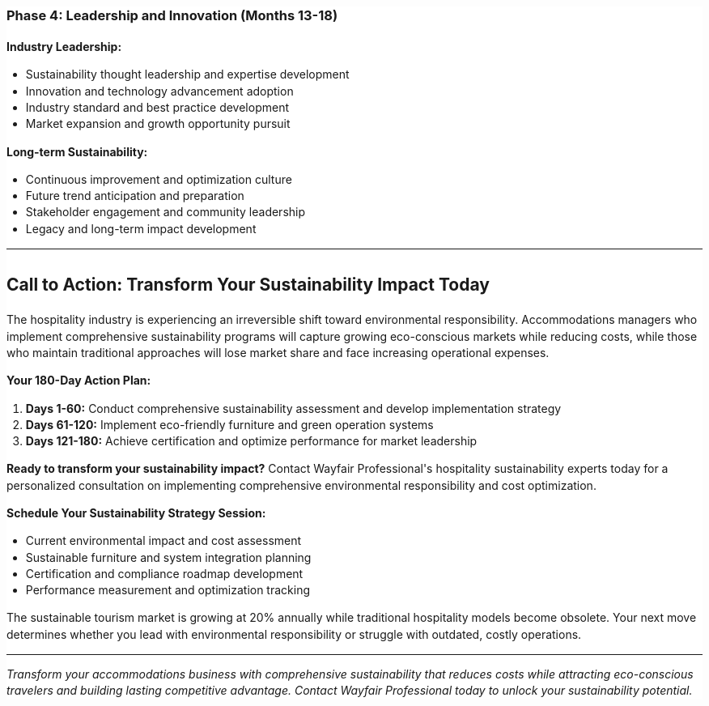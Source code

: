 ### Phase 4: Leadership and Innovation (Months 13-18)

**Industry Leadership:**
- Sustainability thought leadership and expertise development
- Innovation and technology advancement adoption
- Industry standard and best practice development
- Market expansion and growth opportunity pursuit

**Long-term Sustainability:**
- Continuous improvement and optimization culture
- Future trend anticipation and preparation
- Stakeholder engagement and community leadership
- Legacy and long-term impact development

---

## Call to Action: Transform Your Sustainability Impact Today

The hospitality industry is experiencing an irreversible shift toward environmental responsibility. Accommodations managers who implement comprehensive sustainability programs will capture growing eco-conscious markets while reducing costs, while those who maintain traditional approaches will lose market share and face increasing operational expenses.

**Your 180-Day Action Plan:**

1. **Days 1-60:** Conduct comprehensive sustainability assessment and develop implementation strategy
2. **Days 61-120:** Implement eco-friendly furniture and green operation systems
3. **Days 121-180:** Achieve certification and optimize performance for market leadership

**Ready to transform your sustainability impact?** Contact Wayfair Professional's hospitality sustainability experts today for a personalized consultation on implementing comprehensive environmental responsibility and cost optimization.

**Schedule Your Sustainability Strategy Session:**
- Current environmental impact and cost assessment
- Sustainable furniture and system integration planning
- Certification and compliance roadmap development
- Performance measurement and optimization tracking

The sustainable tourism market is growing at 20% annually while traditional hospitality models become obsolete. Your next move determines whether you lead with environmental responsibility or struggle with outdated, costly operations.

---

*Transform your accommodations business with comprehensive sustainability that reduces costs while attracting eco-conscious travelers and building lasting competitive advantage. Contact Wayfair Professional today to unlock your sustainability potential.* 